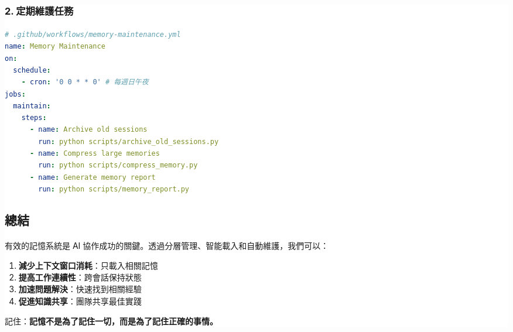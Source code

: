 ### 2. 定期維護任務

```yaml
# .github/workflows/memory-maintenance.yml
name: Memory Maintenance
on:
  schedule:
    - cron: '0 0 * * 0' # 每週日午夜
jobs:
  maintain:
    steps:
      - name: Archive old sessions
        run: python scripts/archive_old_sessions.py
      - name: Compress large memories
        run: python scripts/compress_memory.py
      - name: Generate memory report
        run: python scripts/memory_report.py
```

## 總結

有效的記憶系統是 AI 協作成功的關鍵。透過分層管理、智能載入和自動維護，我們可以：

1. **減少上下文窗口消耗**：只載入相關記憶
2. **提高工作連續性**：跨會話保持狀態
3. **加速問題解決**：快速找到相關經驗
4. **促進知識共享**：團隊共享最佳實踐

記住：**記憶不是為了記住一切，而是為了記住正確的事情。**